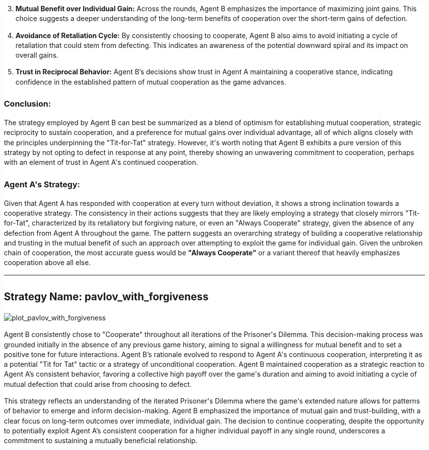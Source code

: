 3. **Mutual Benefit over Individual Gain:** Across the rounds, Agent B emphasizes the importance of maximizing joint gains. This choice suggests a deeper understanding of the long-term benefits of cooperation over the short-term gains of defection.

4. **Avoidance of Retaliation Cycle:** By consistently choosing to cooperate, Agent B also aims to avoid initiating a cycle of retaliation that could stem from defecting. This indicates an awareness of the potential downward spiral and its impact on overall gains.

5. **Trust in Reciprocal Behavior:** Agent B’s decisions show trust in Agent A maintaining a cooperative stance, indicating confidence in the established pattern of mutual cooperation as the game advances.

### Conclusion:

The strategy employed by Agent B can best be summarized as a blend of optimism for establishing mutual cooperation, strategic reciprocity to sustain cooperation, and a preference for mutual gains over individual advantage, all of which aligns closely with the principles underpinning the "Tit-for-Tat" strategy. However, it's worth noting that Agent B exhibits a pure version of this strategy by not opting to defect in response at any point, thereby showing an unwavering commitment to cooperation, perhaps with an element of trust in Agent A's continued cooperation.

### Agent A's Strategy:

Given that Agent A has responded with cooperation at every turn without deviation, it shows a strong inclination towards a cooperative strategy. The consistency in their actions suggests that they are likely employing a strategy that closely mirrors "Tit-for-Tat", characterized by its retaliatory but forgiving nature, or even an "Always Cooperate" strategy, given the absence of any defection from Agent A throughout the game. The pattern suggests an overarching strategy of building a cooperative relationship and trusting in the mutual benefit of such an approach over attempting to exploit the game for individual gain. Given the unbroken chain of cooperation, the most accurate guess would be **"Always Cooperate"** or a variant thereof that heavily emphasizes cooperation above all else.

----------------------------------------------------------------------

## Strategy Name: pavlov_with_forgiveness

![plot_pavlov_with_forgiveness](https://github.com/pcaspa/Prisoners-Dilemma-vs-LLMs/assets/5567572/c08fa383-ae91-49d5-84e0-2145c20d7695)


Agent B consistently chose to "Cooperate" throughout all iterations of the Prisoner's Dilemma. This decision-making process was grounded initially in the absence of any previous game history, aiming to signal a willingness for mutual benefit and to set a positive tone for future interactions. Agent B’s rationale evolved to respond to Agent A's continuous cooperation, interpreting it as a potential "Tit for Tat" tactic or a strategy of unconditional cooperation. Agent B maintained cooperation as a strategic reaction to Agent A’s consistent behavior, favoring a collective high payoff over the game's duration and aiming to avoid initiating a cycle of mutual defection that could arise from choosing to defect.

This strategy reflects an understanding of the iterated Prisoner's Dilemma where the game's extended nature allows for patterns of behavior to emerge and inform decision-making. Agent B emphasized the importance of mutual gain and trust-building, with a clear focus on long-term outcomes over immediate, individual gain. The decision to continue cooperating, despite the opportunity to potentially exploit Agent A’s consistent cooperation for a higher individual payoff in any single round, underscores a commitment to sustaining a mutually beneficial relationship.
